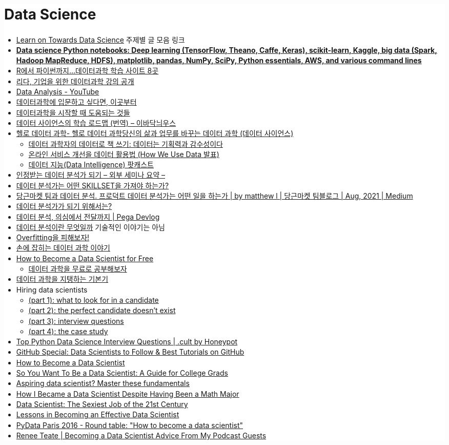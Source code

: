Data Science
============

* [Learn on Towards Data Science](https://towardsdatascience.com/learn-on-towards-data-science-52245bc91451) 주제별 글 모음 링크
* [**Data science Python notebooks: Deep learning (TensorFlow, Theano, Caffe, Keras), scikit-learn, Kaggle, big data (Spark, Hadoop MapReduce, HDFS), matplotlib, pandas, NumPy, SciPy, Python essentials, AWS, and various command lines**](https://github.com/donnemartin/data-science-ipython-notebooks)
* [R에서 파이썬까지…데이터과학 학습 사이트 8곳](http://www.bloter.net/archives/237013)
* [리다, 기업을 위한 데이터과학 강의 공개](http://www.bloter.net/archives/250844)
* [Data Analysis - YouTube](https://www.youtube.com/playlist?list=PLsugXK9b1w1mT6PCldfJhuaa_2pQksD9f)
* [데이터과학에 입문하고 싶다면, 이곳부터](http://www.bloter.net/archives/240224)
* [데이터과학을 시작할 때 도움되는 것들](http://ppss.kr/archives/122147)
* [데이터 사이언스의 학습 로드맵 (번역) – 이바닥늬우스](https://ebadak.news/2021/03/20/data-science-learning-roadmap/)
* [헬로 데이터 과학- 헬로 데이터 과학당신의 삶과 업무를 바꾸는 데이터 과학 (데이터 사이언스)](http://www.hellodatascience.com/)
  * [데이터 과학자의 데이터로 책 쓰기: 데이터는 기획력과 감수성이다](http://ppss.kr/archives/73144)
  * [온라인 서비스 개선을 데이터 활용법 (How We Use Data 발표)](http://www.hellodatascience.com/?p=690)
  * [데이터 지능(Data Intelligence) 팟캐스트](http://www.hellodatascience.com/?p=751)
* [인정받는 데이터 분석가 되기 – 외부 세미나 요약 –](http://freesearch.pe.kr/archives/4384)
* [데이터 분석가는 어떤 SKILLSET을 가져야 하는가?](https://www.slideshare.net/HeeSeo/skillset-123722714)
* [당근마켓 팀과 데이터 분석. 프로덕트 데이터 분석가는 어떤 일을 하는가 | by matthew l | 당근마켓 팀블로그 | Aug, 2021 | Medium](https://medium.com/daangn/%EB%8B%B9%EA%B7%BC%EB%A7%88%EC%BC%93-%ED%8C%80%EA%B3%BC-%EB%8D%B0%EC%9D%B4%ED%84%B0-%EB%B6%84%EC%84%9D-b3d5af6159bc)
* [데이터 분석가가 되기 위해서는?](https://brunch.co.kr/@modulabs/29)
* [데이터 분석, 의심에서 전달까지 | Pega Devlog](https://jehyunlee.github.io/2021/10/14/Python-DS-86-datadoubt/)
* [데이터 분석이란 무엇일까](https://brunch.co.kr/@lunarshore/489) 기술적인 이야기는 아님
* [Overfitting을 피해보자!](http://freesearch.pe.kr/archives/4487)
* [손에 잡히는 데이터 과학 이야기](https://brunch.co.kr/magazine/datascience)
* [How to Become a Data Scientist for Free](http://www.datasciencecentral.com/profiles/blogs/how-to-become-a-data-scientist-for-free)
  * [데이터 과학을 무료로 공부해보자](http://ppss.kr/archives/66141)
* [데이터 과학을 지탱하는 기본기](https://r2bit.com/book_analytics/)
* Hiring data scientists
  * [(part 1): what to look for in a candidate](https://medium.com/@skyetetra/hiring-data-scientists-part-1-2813ba44be9b)
  * [(part 2): the perfect candidate doesn’t exist](https://medium.com/@skyetetra/hiring-data-scientists-part-2-the-perfect-candidate-doesnt-exist-ec0d8afc4658)
  * [(part 3): interview questions](https://medium.com/@skyetetra/hiring-data-scientists-my-interview-questions-56d5ae3fc621)
  * [(part 4): the case study](https://medium.com/@skyetetra/hiring-data-scientists-part-4-the-case-study-a285fdb75d08)
* [Top Python Data Science Interview Questions | .cult by Honeypot](https://cult.honeypot.io/reads/top-python-data-science-interview-questions/)
* [GitHub Special: Data Scientists to Follow & Best Tutorials on GitHub](http://www.analyticsvidhya.com/blog/2015/07/github-special-data-scientists-to-follow-best-tutorials/)
* [How to Become a Data Scientist](http://www.slideshare.net/ryanorban/how-to-become-a-data-scientist)
* [So You Want To Be a Data Scientist: A Guide for College Grads](http://www.datanami.com/2015/06/04/so-you-want-to-be-a-data-scientist-a-guide-for-college-grads/)
* [Aspiring data scientist? Master these fundamentals](https://medium.freecodecamp.org/aspiring-data-scientist-master-these-fundamentals-be7c54350868)
* [How I Became a Data Scientist Despite Having Been a Math Major](http://stiglerdiet.com/blog/2015/May/11/how-i-became-a-data-scientist/)
* [Data Scientist: The Sexiest Job of the 21st Century](https://hbr.org/2012/10/data-scientist-the-sexiest-job-of-the-21st-century/ar/1)
* [Lessons in Becoming an Effective Data Scientist](https://www.datasciencecentral.com/profiles/blogs/lessons-in-becoming-an-effective-data-scientist)
* [PyData Paris 2016 - Round table: "How to become a data scientist"](https://www.youtube.com/watch?v=_h3o-FQ0HP0)
* [Renee Teate | Becoming a Data Scientist Advice From My Podcast Guests](https://www.youtube.com/watch?v=I7IW9Z3h20Y)